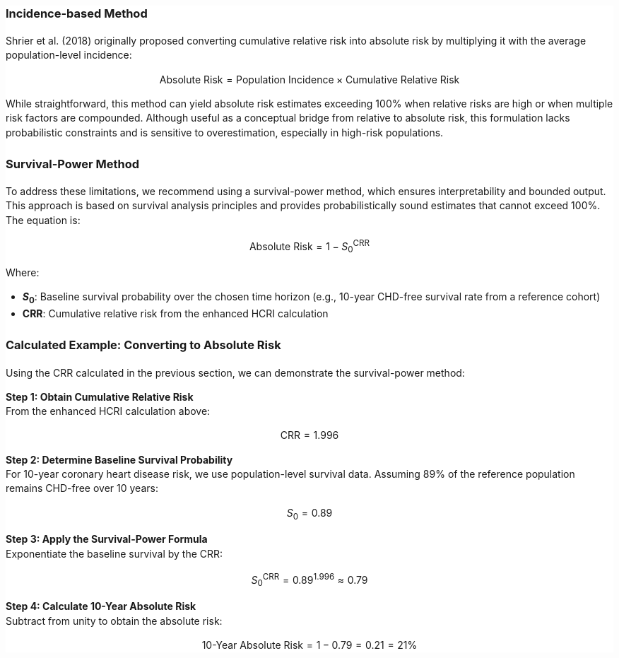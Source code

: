 ### Incidence-based Method

Shrier et al. (2018) originally proposed converting cumulative relative risk into absolute risk by multiplying it with the average population-level incidence:

```math
\text{Absolute Risk} = \text{Population Incidence} \times \text{Cumulative Relative Risk}
```

While straightforward, this method can yield absolute risk estimates exceeding 100% when relative risks are high or when multiple risk factors are compounded. Although useful as a conceptual bridge from relative to absolute risk, this formulation lacks probabilistic constraints and is sensitive to overestimation, especially in high-risk populations.


### Survival-Power Method

To address these limitations, we recommend using a survival-power method, which ensures interpretability and bounded output. This approach is based on survival analysis principles and provides probabilistically sound estimates that cannot exceed 100%. The equation is:

```math
\text{Absolute Risk} = 1 - S_{0}^{\text{CRR}}
```

Where:  
- **$S_{0}$**: Baseline survival probability over the chosen time horizon (e.g., 10-year CHD-free survival rate from a reference cohort)  
- **CRR**: Cumulative relative risk from the enhanced HCRI calculation  

### Calculated Example: Converting to Absolute Risk

Using the CRR calculated in the previous section, we can demonstrate the survival-power method:

**Step 1: Obtain Cumulative Relative Risk**  
From the enhanced HCRI calculation above:
```math
\text{CRR} = 1.996
```

**Step 2: Determine Baseline Survival Probability**  
For 10-year coronary heart disease risk, we use population-level survival data. Assuming 89% of the reference population remains CHD-free over 10 years:
```math
S_{0} = 0.89
```

**Step 3: Apply the Survival-Power Formula**  
Exponentiate the baseline survival by the CRR:
```math
S_{0}^{\text{CRR}} = 0.89^{1.996} \approx 0.79
```

**Step 4: Calculate 10-Year Absolute Risk**  
Subtract from unity to obtain the absolute risk:
```math
\text{10-Year Absolute Risk} = 1 - 0.79 = 0.21 = 21\%
```
